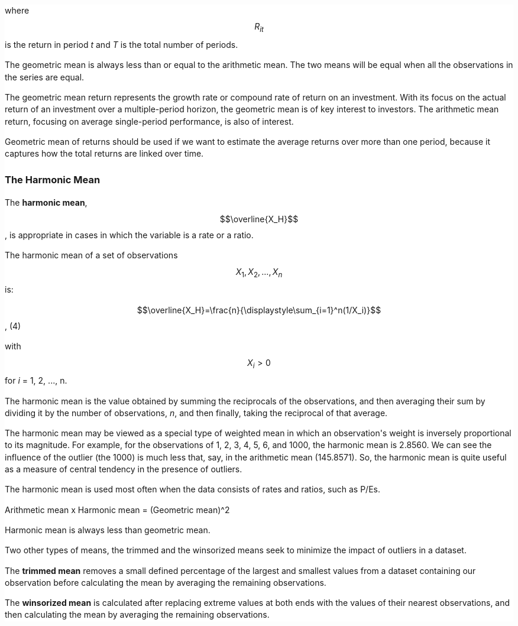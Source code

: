 where $$R_{it}$$ is the return in period *t* and *T* is the total number of periods.

The geometric mean is always less than or equal to the arithmetic mean. The two means will be equal when all the observations in the series are equal.

The geometric mean return represents the growth rate or compound rate of return on an investment. With its focus on the actual return of an investment over a multiple-period horizon, the geometric mean is of key interest to investors. The arithmetic mean return, focusing on average single-period performance, is also of interest.

Geometric mean of returns should be used if we want to estimate the average returns over more than one period, because it captures how the total returns are linked over time.

### The Harmonic Mean

The **harmonic mean**, $$\overline{X_H}$$, is appropriate in cases in which the variable is a rate or a ratio.

The harmonic mean of a set of observations $$X_1, X_2, \ldots, X_n$$ is:

$$\overline{X_H}=\frac{n}{\displaystyle\sum_{i=1}^n(1/X_i)}$$, (4)

with $$X_i > 0$$ for *i* = 1, 2, ..., n.

The harmonic mean is the value obtained by summing the reciprocals of the observations, and then averaging their sum by dividing it by the number of observations, *n*, and then finally, taking the reciprocal of that average.

The harmonic mean may be viewed as a special type of weighted mean in which an observation's weight is inversely proportional to its magnitude. For example, for the observations of 1, 2, 3, 4, 5, 6, and 1000, the harmonic mean is 2.8560. We can see the influence of the outlier (the 1000) is much less that, say, in the arithmetic mean (145.8571). So, the harmonic mean is quite useful as a measure of central tendency in the presence of outliers.

The harmonic mean is used most often when the data consists of rates and ratios, such as P/Es.

Arithmetic mean x Harmonic mean = (Geometric mean)^2

Harmonic mean is always less than geometric mean.

Two other types of means, the trimmed and the winsorized means seek to minimize the impact of outliers in a dataset.

The **trimmed mean** removes a small defined percentage of the largest and smallest values from a dataset containing our observation before calculating the mean by averaging the remaining observations.

The **winsorized mean** is calculated after replacing extreme values at both ends with the values of their nearest observations, and then calculating the mean by averaging the remaining observations.
